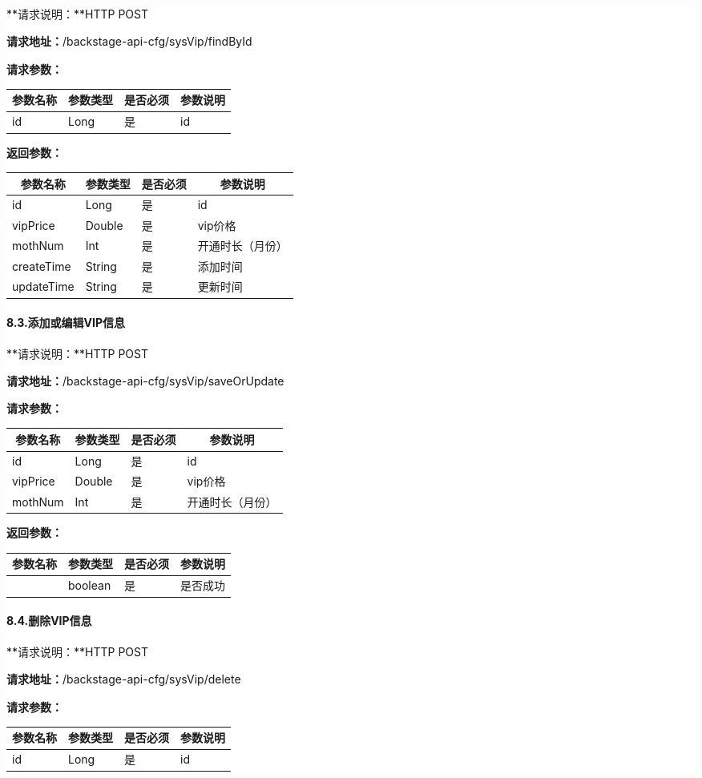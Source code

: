 **请求说明：**HTTP POST

**请求地址：**/backstage-api-cfg/sysVip/findById

**请求参数：**

| 参数名称 | 参数类型 | 是否必须 | 参数说明 |
| -------- | -------- | -------- | -------- |
| id       | Long     | 是       | id       |

**返回参数：**

| 参数名称   | 参数类型 | 是否必须 | 参数说明         |
| ---------- | -------- | -------- | ---------------- |
| id         | Long     | 是       | id               |
| vipPrice   | Double   | 是       | vip价格          |
| mothNum    | Int      | 是       | 开通时长（月份） |
| createTime | String   | 是       | 添加时间         |
| updateTime | String   | 是       | 更新时间         |

#### 8.3.添加或编辑VIP信息

**请求说明：**HTTP POST

**请求地址：**/backstage-api-cfg/sysVip/saveOrUpdate

**请求参数：**

| 参数名称 | 参数类型 | 是否必须 | 参数说明         |
| -------- | -------- | -------- | ---------------- |
| id       | Long     | 是       | id               |
| vipPrice | Double   | 是       | vip价格          |
| mothNum  | Int      | 是       | 开通时长（月份） |

**返回参数：**

| 参数名称 | 参数类型 | 是否必须 | 参数说明 |
| -------- | -------- | -------- | -------- |
|          | boolean  | 是       | 是否成功 |

#### 8.4.删除VIP信息

**请求说明：**HTTP POST

**请求地址：**/backstage-api-cfg/sysVip/delete

**请求参数：**

| 参数名称 | 参数类型 | 是否必须 | 参数说明 |
| -------- | -------- | -------- | -------- |
| id       | Long     | 是       | id       |
